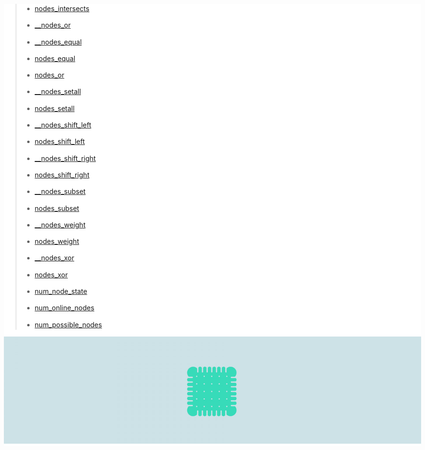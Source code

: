 >
>   - [nodes_intersects](#D30012)
>
>   - [\_\_nodes_or](#D30007)
>
>   - [\_\_nodes_equal](#D30011)
>
>   - [nodes_equal](#D30011)
>
>   - [nodes_or](#D30007)
>
>   - [\_\_nodes_setall](#D30002)
>
>   - [nodes_setall](#D30002)
>
>   - [\_\_nodes_shift_left](#D30018)
>
>   - [nodes_shift_left](#D30018)
>
>   - [\_\_nodes_shift_right](#D30017)
>
>   - [nodes_shift_right](#D30017)
>
>   - [\_\_nodes_subset](#D30013)
>
>   - [nodes_subset](#D30013)
>
>   - [\_\_nodes_weight](#D30016)
>
>   - [nodes_weight](#D30016)
>
>   - [\_\_nodes_xor](#D30008)
>
>   - [nodes_xor](#D30008)
>
>   - [num_node_state](#D30028)
>
>   - [num_online_nodes](#D30034)
>
>   - [num_possible_nodes](#D30035)

![](/assets/PDB/BiscuitOS/kernel/IND000100.png)
